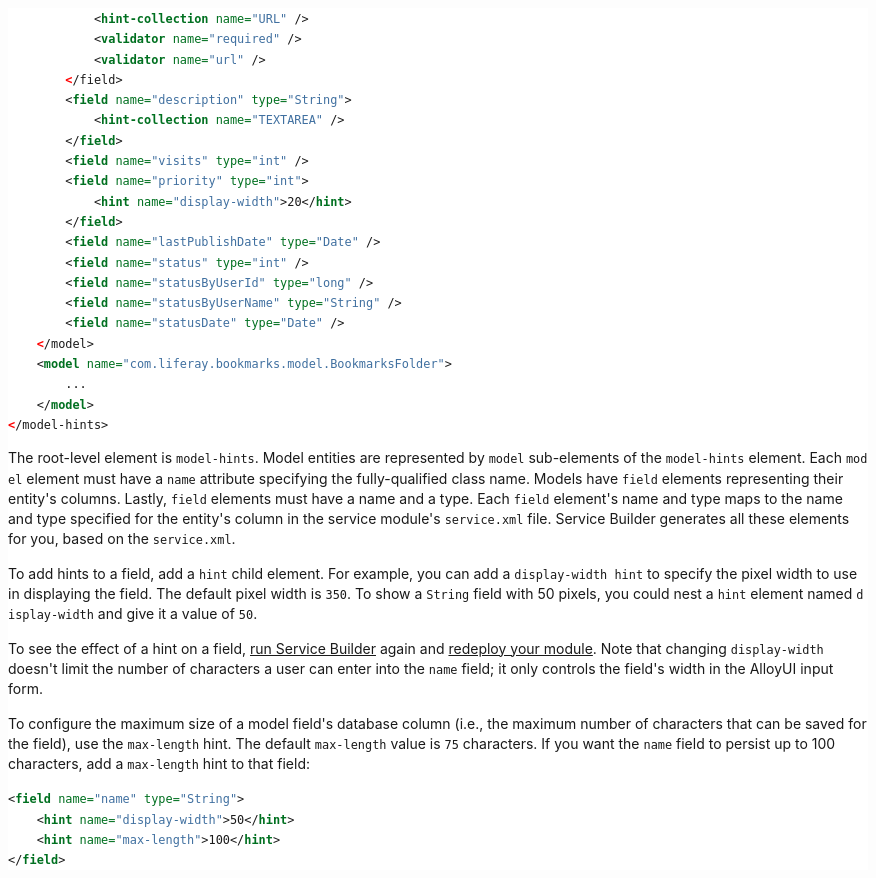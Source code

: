 ```xml
            <hint-collection name="URL" />
            <validator name="required" />
            <validator name="url" />
        </field>
        <field name="description" type="String">
            <hint-collection name="TEXTAREA" />
        </field>
        <field name="visits" type="int" />
        <field name="priority" type="int">
            <hint name="display-width">20</hint>
        </field>
        <field name="lastPublishDate" type="Date" />
        <field name="status" type="int" />
        <field name="statusByUserId" type="long" />
        <field name="statusByUserName" type="String" />
        <field name="statusDate" type="Date" />
    </model>
    <model name="com.liferay.bookmarks.model.BookmarksFolder">
        ...
    </model>
</model-hints>
```

The root-level element is `model-hints`. Model entities are represented by
`model` sub-elements of the `model-hints` element. Each `model` element must
have a `name` attribute specifying the fully-qualified class name. Models
have `field` elements representing their entity's columns. Lastly, `field`
elements must have a name and a type. Each `field` element's name and type maps
to the name and type specified for the entity's column in the service module's
`service.xml` file. Service Builder generates all these elements for you, based
on the `service.xml`. 

To add hints to a field, add a `hint` child element. For example, you can add
a `display-width hint` to specify the pixel width to use in displaying the
field. The default pixel width is `350`. To show a `String` field with 50
pixels, you could nest a `hint` element named `display-width` and give it
a value of `50`. 

To see the effect of a hint on a field,
[run Service Builder](/docs/7-2/appdev/-/knowledge_base/a/running-service-builder)
again and
[redeploy your module](/docs/7-2/reference/-/knowledge_base/r/deploying-a-project).
Note that changing `display-width` doesn't limit the number of characters a
user can enter into the `name` field; it only controls the field's width in the
AlloyUI input form. 

To configure the maximum size of a model field's database column (i.e., the
maximum number of characters that can be saved for the field), use the 
`max-length` hint. The default `max-length` value is `75` characters. If you
want the `name` field to persist up to 100 characters, add a `max-length` hint 
to that field: 

```xml
<field name="name" type="String">
    <hint name="display-width">50</hint>
    <hint name="max-length">100</hint>
</field>
```
